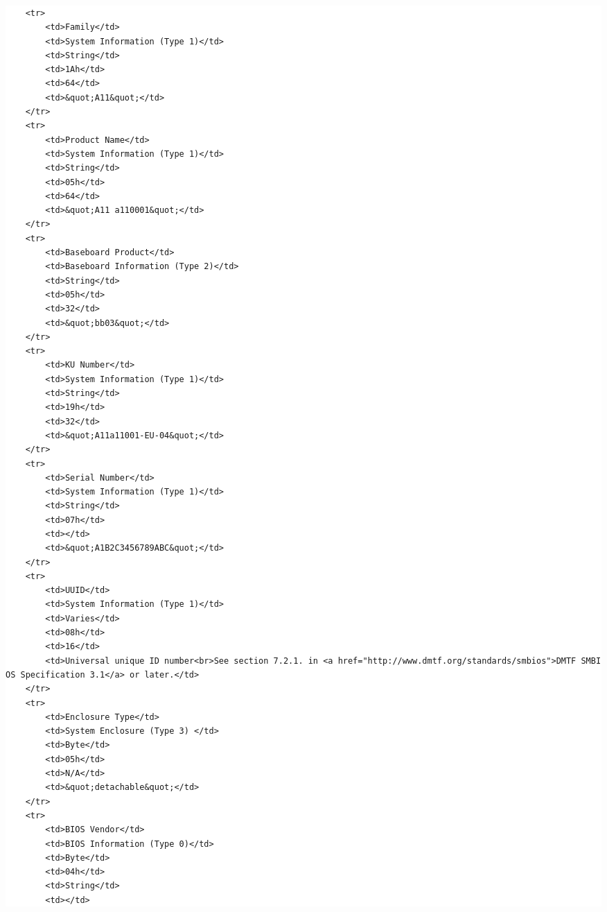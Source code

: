         <tr>
            <td>Family</td>
            <td>System Information (Type 1)</td>
            <td>String</td>
            <td>1Ah</td>
            <td>64</td>
            <td>&quot;A11&quot;</td>
        </tr>
        <tr>
            <td>Product Name</td>
            <td>System Information (Type 1)</td>
            <td>String</td>
            <td>05h</td>
            <td>64</td>
            <td>&quot;A11 a110001&quot;</td>
        </tr>
        <tr>
            <td>Baseboard Product</td>
            <td>Baseboard Information (Type 2)</td>
            <td>String</td>
            <td>05h</td>
            <td>32</td>
            <td>&quot;bb03&quot;</td>
        </tr>
        <tr>
            <td>KU Number</td>
            <td>System Information (Type 1)</td>
            <td>String</td>
            <td>19h</td>
            <td>32</td>
            <td>&quot;A11a11001-EU-04&quot;</td>
        </tr>
        <tr>
            <td>Serial Number</td>
            <td>System Information (Type 1)</td>
            <td>String</td>
            <td>07h</td>
            <td></td>
            <td>&quot;A1B2C3456789ABC&quot;</td>
        </tr>
        <tr>
            <td>UUID</td>
            <td>System Information (Type 1)</td>
            <td>Varies</td>
            <td>08h</td>
            <td>16</td>
            <td>Universal unique ID number<br>See section 7.2.1. in <a href="http://www.dmtf.org/standards/smbios">DMTF SMBIOS Specification 3.1</a> or later.</td>
        </tr>
        <tr>
            <td>Enclosure Type</td>
            <td>System Enclosure (Type 3) </td>
            <td>Byte</td>
            <td>05h</td>
            <td>N/A</td>
            <td>&quot;detachable&quot;</td>
        </tr>
        <tr>
            <td>BIOS Vendor</td>
            <td>BIOS Information (Type 0)</td>
            <td>Byte</td>
            <td>04h</td>
            <td>String</td>
            <td></td>